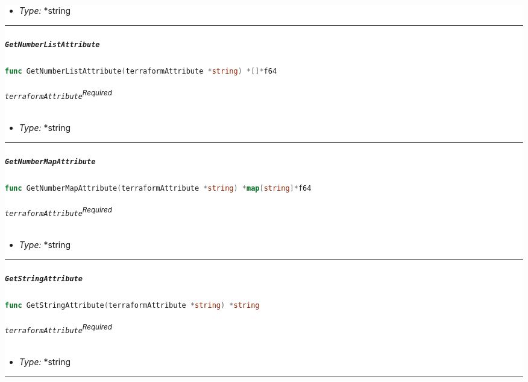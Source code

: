 - *Type:* *string

---

##### `GetNumberListAttribute` <a name="GetNumberListAttribute" id="@cdktf/provider-pagerduty.dataPagerdutyStandardsResourceScores.DataPagerdutyStandardsResourceScores.getNumberListAttribute"></a>

```go
func GetNumberListAttribute(terraformAttribute *string) *[]*f64
```

###### `terraformAttribute`<sup>Required</sup> <a name="terraformAttribute" id="@cdktf/provider-pagerduty.dataPagerdutyStandardsResourceScores.DataPagerdutyStandardsResourceScores.getNumberListAttribute.parameter.terraformAttribute"></a>

- *Type:* *string

---

##### `GetNumberMapAttribute` <a name="GetNumberMapAttribute" id="@cdktf/provider-pagerduty.dataPagerdutyStandardsResourceScores.DataPagerdutyStandardsResourceScores.getNumberMapAttribute"></a>

```go
func GetNumberMapAttribute(terraformAttribute *string) *map[string]*f64
```

###### `terraformAttribute`<sup>Required</sup> <a name="terraformAttribute" id="@cdktf/provider-pagerduty.dataPagerdutyStandardsResourceScores.DataPagerdutyStandardsResourceScores.getNumberMapAttribute.parameter.terraformAttribute"></a>

- *Type:* *string

---

##### `GetStringAttribute` <a name="GetStringAttribute" id="@cdktf/provider-pagerduty.dataPagerdutyStandardsResourceScores.DataPagerdutyStandardsResourceScores.getStringAttribute"></a>

```go
func GetStringAttribute(terraformAttribute *string) *string
```

###### `terraformAttribute`<sup>Required</sup> <a name="terraformAttribute" id="@cdktf/provider-pagerduty.dataPagerdutyStandardsResourceScores.DataPagerdutyStandardsResourceScores.getStringAttribute.parameter.terraformAttribute"></a>

- *Type:* *string

---
